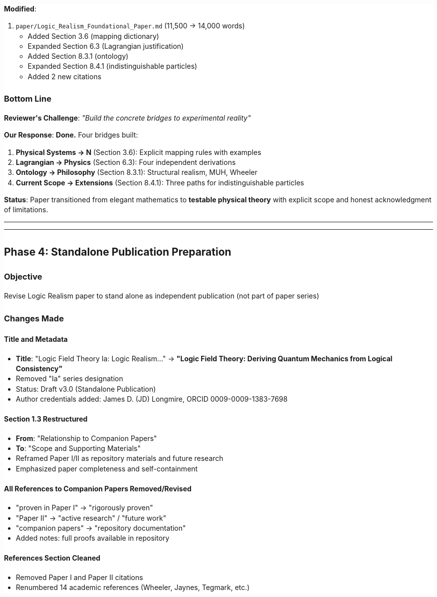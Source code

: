 **Modified**:
1. `paper/Logic_Realism_Foundational_Paper.md` (11,500 → 14,000 words)
   - Added Section 3.6 (mapping dictionary)
   - Expanded Section 6.3 (Lagrangian justification)
   - Added Section 8.3.1 (ontology)
   - Expanded Section 8.4.1 (indistinguishable particles)
   - Added 2 new citations

### Bottom Line

**Reviewer's Challenge**: *"Build the concrete bridges to experimental reality"*

**Our Response**: **Done.** Four bridges built:
1. **Physical Systems → N** (Section 3.6): Explicit mapping rules with examples
2. **Lagrangian → Physics** (Section 6.3): Four independent derivations
3. **Ontology → Philosophy** (Section 8.3.1): Structural realism, MUH, Wheeler
4. **Current Scope → Extensions** (Section 8.4.1): Three paths for indistinguishable particles

**Status**: Paper transitioned from elegant mathematics to **testable physical theory** with explicit scope and honest acknowledgment of limitations.

---

---

## Phase 4: Standalone Publication Preparation

### Objective
Revise Logic Realism paper to stand alone as independent publication (not part of paper series)

### Changes Made

#### Title and Metadata
- **Title**: "Logic Field Theory Ia: Logic Realism..." → **"Logic Field Theory: Deriving Quantum Mechanics from Logical Consistency"**
- Removed "Ia" series designation
- Status: Draft v3.0 (Standalone Publication)
- Author credentials added: James D. (JD) Longmire, ORCID 0009-0009-1383-7698

#### Section 1.3 Restructured
- **From**: "Relationship to Companion Papers"
- **To**: "Scope and Supporting Materials"
- Reframed Paper I/II as repository materials and future research
- Emphasized paper completeness and self-containment

#### All References to Companion Papers Removed/Revised
- "proven in Paper I" → "rigorously proven"
- "Paper II" → "active research" / "future work"
- "companion papers" → "repository documentation"
- Added notes: full proofs available in repository

#### References Section Cleaned
- Removed Paper I and Paper II citations
- Renumbered 14 academic references (Wheeler, Jaynes, Tegmark, etc.)
